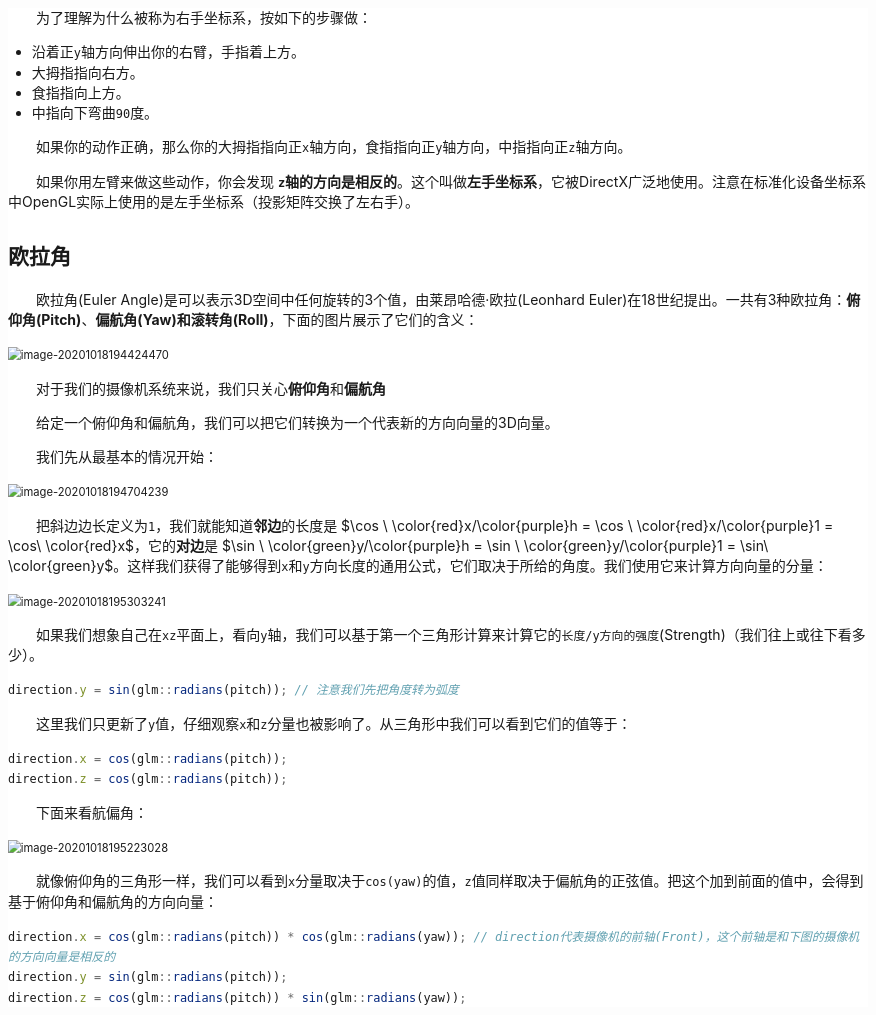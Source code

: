 &emsp;&emsp;为了理解为什么被称为右手坐标系，按如下的步骤做：

- 沿着正`y`轴方向伸出你的右臂，手指着上方。
- 大拇指指向右方。
- 食指指向上方。
- 中指向下弯曲`90`度。

&emsp;&emsp;如果你的动作正确，那么你的大拇指指向正`x`轴方向，食指指向正`y`轴方向，中指指向正`z`轴方向。

&emsp;&emsp;如果你用左臂来做这些动作，你会发现 **`z`轴的方向是相反的**。这个叫做**左手坐标系**，它被DirectX广泛地使用。注意在标准化设备坐标系中OpenGL实际上使用的是左手坐标系（投影矩阵交换了左右手）。



## 欧拉角

&emsp;&emsp;欧拉角(Euler Angle)是可以表示3D空间中任何旋转的3个值，由莱昂哈德·欧拉(Leonhard Euler)在18世纪提出。一共有3种欧拉角：**俯仰角(Pitch)**、**偏航角(Yaw)**和**滚转角(Roll)**，下面的图片展示了它们的含义：

<img src="https://gitee.com/ylea/imagehost/raw/master/img/image-20201018194424470.png" alt="image-20201018194424470" style="zoom:80%;" />

&emsp;&emsp;对于我们的摄像机系统来说，我们只关心**俯仰角**和**偏航角**

&emsp;&emsp;给定一个俯仰角和偏航角，我们可以把它们转换为一个代表新的方向向量的3D向量。

&emsp;&emsp;我们先从最基本的情况开始：

<img src="https://gitee.com/ylea/imagehost/raw/master/img/image-20201018194704239.png" alt="image-20201018194704239" style="zoom:80%;" />

&emsp;&emsp;把斜边边长定义为`1`，我们就能知道**邻边**的长度是 $\cos \ \color{red}x/\color{purple}h = \cos \ \color{red}x/\color{purple}1 = \cos\ \color{red}x$，它的**对边**是 $\sin \ \color{green}y/\color{purple}h = \sin \ \color{green}y/\color{purple}1 = \sin\ \color{green}y$。这样我们获得了能够得到`x`和`y`方向长度的通用公式，它们取决于所给的角度。我们使用它来计算方向向量的分量：

<img src="https://gitee.com/ylea/imagehost/raw/master/img/image-20201018195303241.png" alt="image-20201018195303241" style="zoom:80%;" />

&emsp;&emsp;如果我们想象自己在`xz`平面上，看向`y`轴，我们可以基于第一个三角形计算来计算它的`长度/y方向的强度`(Strength)（我们往上或往下看多少）。

```js
direction.y = sin(glm::radians(pitch)); // 注意我们先把角度转为弧度
```

&emsp;&emsp;这里我们只更新了`y`值，仔细观察`x`和`z`分量也被影响了。从三角形中我们可以看到它们的值等于：

```js
direction.x = cos(glm::radians(pitch));
direction.z = cos(glm::radians(pitch));
```

&emsp;&emsp;下面来看航偏角：

<img src="https://gitee.com/ylea/imagehost/raw/master/img/image-20201018195223028.png" alt="image-20201018195223028" style="zoom:80%;" />

&emsp;&emsp;就像俯仰角的三角形一样，我们可以看到`x`分量取决于`cos(yaw)`的值，`z`值同样取决于偏航角的正弦值。把这个加到前面的值中，会得到基于俯仰角和偏航角的方向向量：

```js
direction.x = cos(glm::radians(pitch)) * cos(glm::radians(yaw)); // direction代表摄像机的前轴(Front)，这个前轴是和下图的摄像机的方向向量是相反的
direction.y = sin(glm::radians(pitch));
direction.z = cos(glm::radians(pitch)) * sin(glm::radians(yaw));
```
